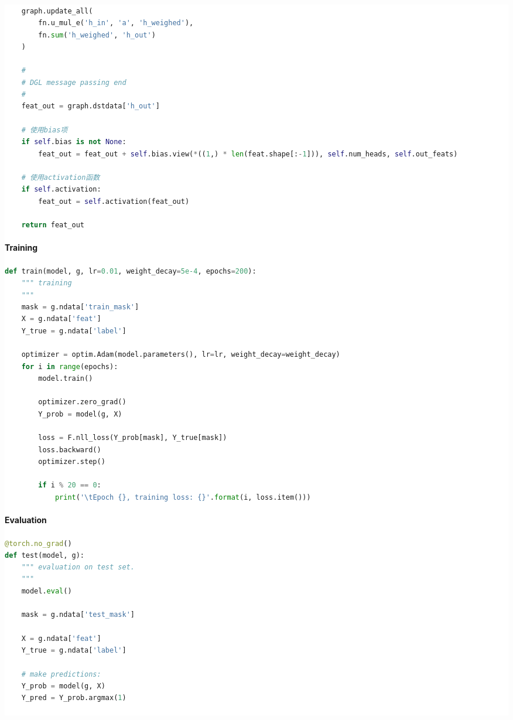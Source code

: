 ```Python
    graph.update_all(
        fn.u_mul_e('h_in', 'a', 'h_weighed'),
        fn.sum('h_weighed', 'h_out')
    )
    
    #
    # DGL message passing end
    #
    feat_out = graph.dstdata['h_out']

    # 使用bias项
    if self.bias is not None:
        feat_out = feat_out + self.bias.view(*((1,) * len(feat.shape[:-1])), self.num_heads, self.out_feats)
    
    # 使用activation函数
    if self.activation:
        feat_out = self.activation(feat_out)

    return feat_out
```

#### Training

```Python
def train(model, g, lr=0.01, weight_decay=5e-4, epochs=200):
    """ training
    """
    mask = g.ndata['train_mask']
    X = g.ndata['feat']
    Y_true = g.ndata['label']
    
    optimizer = optim.Adam(model.parameters(), lr=lr, weight_decay=weight_decay)
    for i in range(epochs):
        model.train()
        
        optimizer.zero_grad()
        Y_prob = model(g, X)

        loss = F.nll_loss(Y_prob[mask], Y_true[mask])
        loss.backward()
        optimizer.step()

        if i % 20 == 0:
            print('\tEpoch {}, training loss: {}'.format(i, loss.item()))
```

#### Evaluation

```Python
@torch.no_grad()
def test(model, g):
    """ evaluation on test set.
    """
    model.eval()
    
    mask = g.ndata['test_mask']
    
    X = g.ndata['feat']
    Y_true = g.ndata['label']
    
    # make predictions:
    Y_prob = model(g, X)
    Y_pred = Y_prob.argmax(1)
    
```